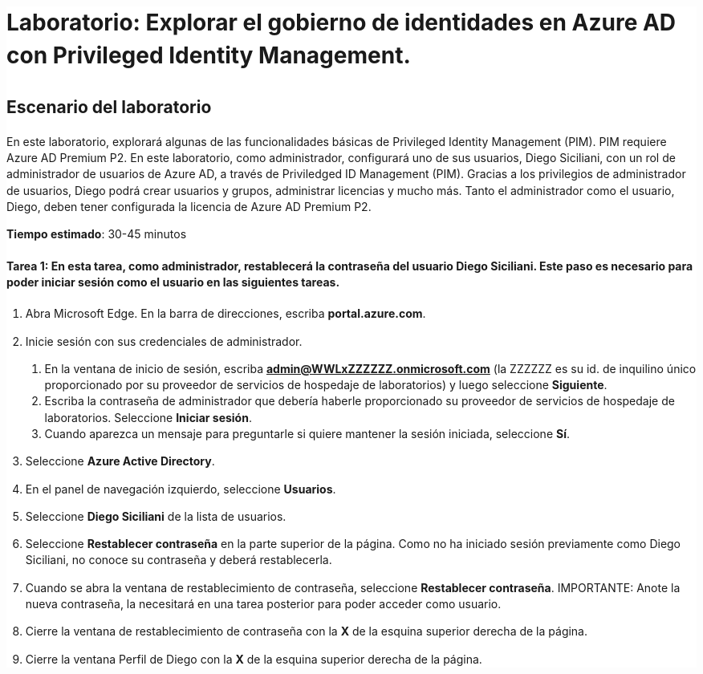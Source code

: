 ﻿---
lab:
    title: 'Explorar el gobierno de identidades en Azure AD con Privileged Identity Management.'
    module: 'Módulo 2, lección 4: Describir las funcionalidades de protección y gobierno de identidades de Azure AD: Describir Azure AD Identity Protection.'
---


# Laboratorio: Explorar el gobierno de identidades en Azure AD con Privileged Identity Management.

## Escenario del laboratorio
En este laboratorio, explorará algunas de las funcionalidades básicas de Privileged Identity Management (PIM). PIM requiere Azure AD Premium P2.  En este laboratorio, como administrador, configurará uno de sus usuarios, Diego Siciliani, con un rol de administrador de usuarios de Azure AD, a través de Priviledged ID Management (PIM).   Gracias a los privilegios de administrador de usuarios, Diego podrá crear usuarios y grupos, administrar licencias y mucho más.  Tanto el administrador como el usuario, Diego, deben tener configurada la licencia de Azure AD Premium P2.

**Tiempo estimado**: 30-45 minutos

#### Tarea 1: En esta tarea, como administrador, restablecerá la contraseña del usuario Diego Siciliani. Este paso es necesario para poder iniciar sesión como el usuario en las siguientes tareas.

1. Abra Microsoft Edge.  En la barra de direcciones, escriba **portal.azure.com**.

2. Inicie sesión con sus credenciales de administrador.
    1. En la ventana de inicio de sesión, escriba **admin@WWLxZZZZZZ.onmicrosoft.com** (la ZZZZZZ es su id. de inquilino único proporcionado por su proveedor de servicios de hospedaje de laboratorios) y luego seleccione **Siguiente**.
    1. Escriba la contraseña de administrador que debería haberle proporcionado su proveedor de servicios de hospedaje de laboratorios. Seleccione **Iniciar sesión**.
    1. Cuando aparezca un mensaje para preguntarle si quiere mantener la sesión iniciada, seleccione **Sí**.

3. Seleccione **Azure Active Directory**.  

4. En el panel de navegación izquierdo, seleccione **Usuarios**.

5. Seleccione **Diego Siciliani** de la lista de usuarios.

6. Seleccione **Restablecer contraseña** en la parte superior de la página. Como no ha iniciado sesión previamente como Diego Siciliani, no conoce su contraseña y deberá restablecerla.

7. Cuando se abra la ventana de restablecimiento de contraseña, seleccione **Restablecer contraseña**.  IMPORTANTE: Anote la nueva contraseña, la necesitará en una tarea posterior para poder acceder como usuario.

8. Cierre la ventana de restablecimiento de contraseña con la **X** de la esquina superior derecha de la página.

9. Cierre la ventana Perfil de Diego con la **X** de la esquina superior derecha de la página.
